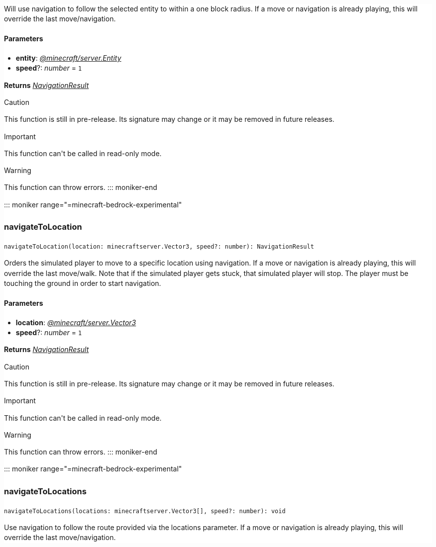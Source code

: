 Will use navigation to follow the selected entity to within a one block radius. If a move or navigation is already playing, this will override the last move/navigation.

#### **Parameters**
- **entity**: [*@minecraft/server.Entity*](../../minecraft/server/Entity.md)
- **speed**?: *number* = `1`

**Returns** [*NavigationResult*](NavigationResult.md)

> [!CAUTION]
> This function is still in pre-release.  Its signature may change or it may be removed in future releases.

> [!IMPORTANT]
> This function can't be called in read-only mode.

> [!WARNING]
> This function can throw errors.
::: moniker-end

::: moniker range="=minecraft-bedrock-experimental"
### **navigateToLocation**
`
navigateToLocation(location: minecraftserver.Vector3, speed?: number): NavigationResult
`

Orders the simulated player to move to a specific location using navigation. If a move or navigation is already playing, this will override the last move/walk. Note that if the simulated player gets stuck, that simulated player will stop. The player must be touching the ground in order to start navigation.

#### **Parameters**
- **location**: [*@minecraft/server.Vector3*](../../minecraft/server/Vector3.md)
- **speed**?: *number* = `1`

**Returns** [*NavigationResult*](NavigationResult.md)

> [!CAUTION]
> This function is still in pre-release.  Its signature may change or it may be removed in future releases.

> [!IMPORTANT]
> This function can't be called in read-only mode.

> [!WARNING]
> This function can throw errors.
::: moniker-end

::: moniker range="=minecraft-bedrock-experimental"
### **navigateToLocations**
`
navigateToLocations(locations: minecraftserver.Vector3[], speed?: number): void
`

Use navigation to follow the route provided via the locations parameter. If a move or navigation is already playing, this will override the last move/navigation. 
